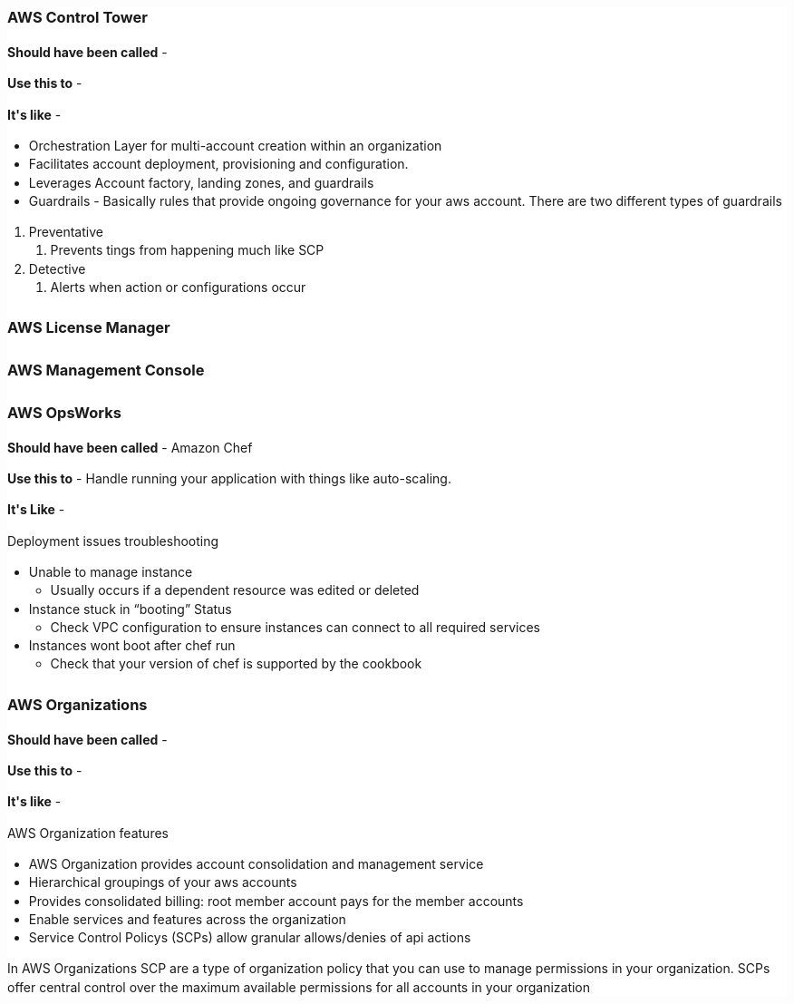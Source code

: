 ### AWS Control Tower

**Should have been called** -

**Use this to** - 

**It's like** -

- Orchestration Layer for multi-account creation within an organization
- Facilitates account deployment, provisioning and configuration.
- Leverages Account factory, landing zones, and guardrails
- Guardrails - Basically rules that provide ongoing governance for your aws account. There are two different types of guardrails

1.  Preventative
    1.  Prevents tings from happening much like SCP
2.  Detective
    1.  Alerts when action or configurations occur

### AWS License Manager 
### AWS Management Console 
### AWS OpsWorks 

**Should have been called**  - Amazon Chef

**Use this to**  - Handle running your application with things like auto-scaling.

**It's Like** -

Deployment issues troubleshooting

-   Unable to manage instance
    -   Usually occurs if a dependent resource was edited or deleted
-   Instance stuck in “booting” Status
    -   Check VPC configuration to ensure instances can connect to all required services
-   Instances wont boot after chef run
    -   Check that your version of chef is supported by the cookbook
    
### AWS Organizations

**Should have been called** -

**Use this to** - 

**It's like** -

AWS Organization features

-   AWS Organization provides account consolidation and management service
-   Hierarchical groupings of your aws accounts
-   Provides consolidated billing: root member account pays for the member accounts
-   Enable services and features across the organization
-   Service Control Policys (SCPs) allow granular allows/denies of api actions

In AWS Organizations SCP are a type of organization policy that you can use to manage permissions in your organization. SCPs offer central control over the maximum available permissions for all accounts in your organization
